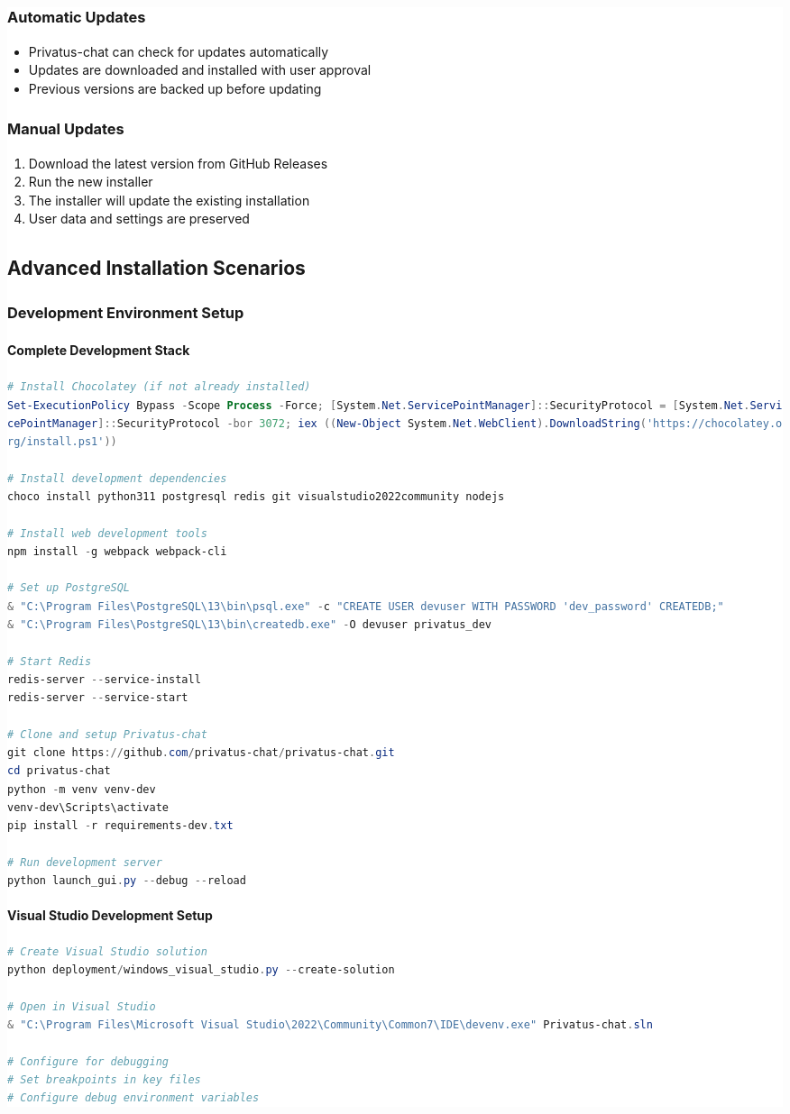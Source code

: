 ### Automatic Updates
- Privatus-chat can check for updates automatically
- Updates are downloaded and installed with user approval
- Previous versions are backed up before updating

### Manual Updates
1. Download the latest version from GitHub Releases
2. Run the new installer
3. The installer will update the existing installation
4. User data and settings are preserved

## Advanced Installation Scenarios

### Development Environment Setup

#### Complete Development Stack
```powershell
# Install Chocolatey (if not already installed)
Set-ExecutionPolicy Bypass -Scope Process -Force; [System.Net.ServicePointManager]::SecurityProtocol = [System.Net.ServicePointManager]::SecurityProtocol -bor 3072; iex ((New-Object System.Net.WebClient).DownloadString('https://chocolatey.org/install.ps1'))

# Install development dependencies
choco install python311 postgresql redis git visualstudio2022community nodejs

# Install web development tools
npm install -g webpack webpack-cli

# Set up PostgreSQL
& "C:\Program Files\PostgreSQL\13\bin\psql.exe" -c "CREATE USER devuser WITH PASSWORD 'dev_password' CREATEDB;"
& "C:\Program Files\PostgreSQL\13\bin\createdb.exe" -O devuser privatus_dev

# Start Redis
redis-server --service-install
redis-server --service-start

# Clone and setup Privatus-chat
git clone https://github.com/privatus-chat/privatus-chat.git
cd privatus-chat
python -m venv venv-dev
venv-dev\Scripts\activate
pip install -r requirements-dev.txt

# Run development server
python launch_gui.py --debug --reload
```

#### Visual Studio Development Setup
```powershell
# Create Visual Studio solution
python deployment/windows_visual_studio.py --create-solution

# Open in Visual Studio
& "C:\Program Files\Microsoft Visual Studio\2022\Community\Common7\IDE\devenv.exe" Privatus-chat.sln

# Configure for debugging
# Set breakpoints in key files
# Configure debug environment variables
```
